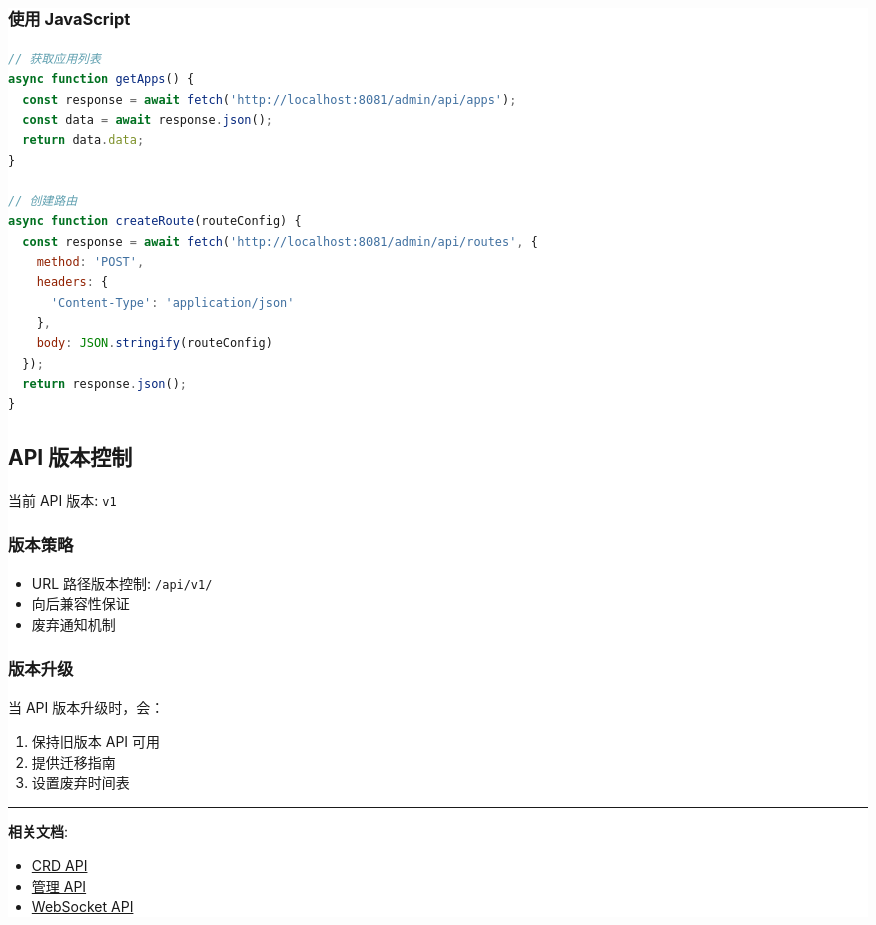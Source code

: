 ### 使用 JavaScript

```javascript
// 获取应用列表
async function getApps() {
  const response = await fetch('http://localhost:8081/admin/api/apps');
  const data = await response.json();
  return data.data;
}

// 创建路由
async function createRoute(routeConfig) {
  const response = await fetch('http://localhost:8081/admin/api/routes', {
    method: 'POST',
    headers: {
      'Content-Type': 'application/json'
    },
    body: JSON.stringify(routeConfig)
  });
  return response.json();
}
```

## API 版本控制

当前 API 版本: `v1`

### 版本策略
- URL 路径版本控制: `/api/v1/`
- 向后兼容性保证
- 废弃通知机制

### 版本升级
当 API 版本升级时，会：
1. 保持旧版本 API 可用
2. 提供迁移指南
3. 设置废弃时间表

---

**相关文档**:
- [CRD API](./crd-api.md)
- [管理 API](./admin-api.md)
- [WebSocket API](./websocket-api.md)
